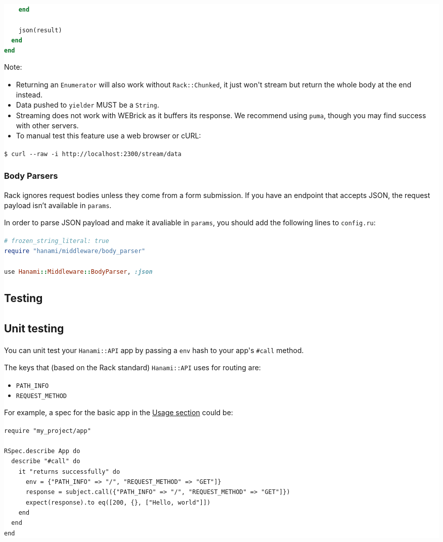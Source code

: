 ```ruby
    end

    json(result)
  end
end
```

Note:

* Returning an `Enumerator` will also work without `Rack::Chunked`, it just
  won't stream but return the whole body at the end instead.
* Data pushed to `yielder` MUST be a `String`.
* Streaming does not work with WEBrick as it buffers its response. We recommend
  using `puma`, though you may find success with other servers.
* To manual test this feature use a web browser or cURL:

```shell
$ curl --raw -i http://localhost:2300/stream/data
```

### Body Parsers

Rack ignores request bodies unless they come from a form submission.
If you have an endpoint that accepts JSON, the request payload isn’t available in `params`.

In order to parse JSON payload and make it avaliable in `params`, you should add the following lines to `config.ru`:

```ruby
# frozen_string_literal: true
require "hanami/middleware/body_parser"

use Hanami::Middleware::BodyParser, :json
```

## Testing

## Unit testing
You can unit test your `Hanami::API` app by passing a `env` hash to your app's `#call` method.

The keys that (based on the Rack standard) `Hanami::API` uses for routing are:
* `PATH_INFO`
* `REQUEST_METHOD`


For example, a spec for the basic app in the [Usage section](https://github.com/hanami/api#usage) could be:

```
require "my_project/app"

RSpec.describe App do
  describe "#call" do
    it "returns successfully" do
      env = {"PATH_INFO" => "/", "REQUEST_METHOD" => "GET"]}
      response = subject.call({"PATH_INFO" => "/", "REQUEST_METHOD" => "GET"]})
      expect(response).to eq([200, {}, ["Hello, world"]])
    end
  end
end
```
